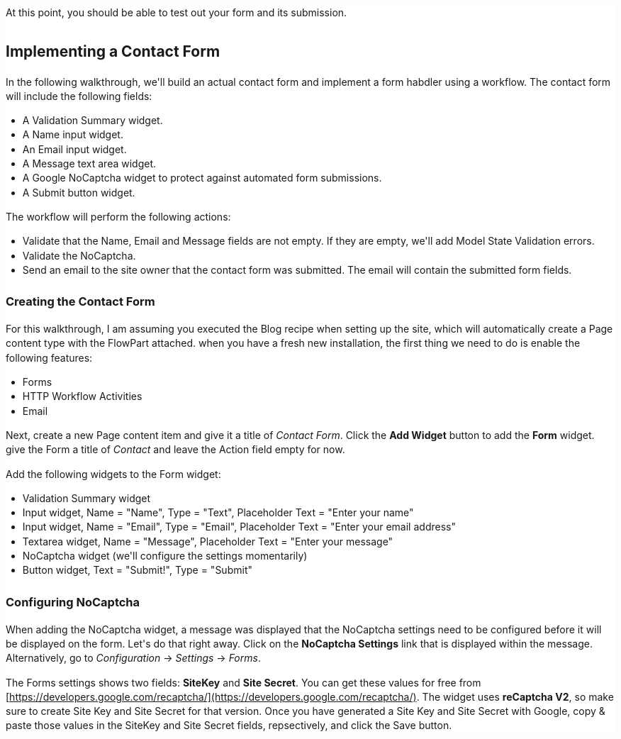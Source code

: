 At this point, you should be able to test out your form and its submission.

## Implementing a Contact Form

In the following walkthrough, we'll build an actual contact form and implement a form habdler using a workflow.
The contact form will include the following fields:

* A Validation Summary widget.
* A Name input widget.
* An Email input widget.
* A Message text area widget.
* A Google NoCaptcha widget to protect against automated form submissions.
* A Submit button widget.

The workflow will perform the following actions:

* Validate that the Name, Email and Message fields are not empty. If they are empty, we'll add Model State Validation errors.
* Validate the NoCaptcha.
* Send an email to the site owner that the contact form was submitted. The email will contain the submitted form fields.

### Creating the Contact Form

For this walkthrough, I am assuming you executed the Blog recipe when setting up the site, which will automatically create a Page content type with the FlowPart attached.
when you have a fresh new installation, the first thing we need to do is enable the following features:

* Forms
* HTTP Workflow Activities
* Email

Next, create a new Page content item and give it a title of *Contact Form*. Click the **Add Widget** button to add the **Form** widget.
give the Form a title of *Contact* and leave the Action field empty for now.

Add the following widgets to the Form widget:

* Validation Summary widget
* Input widget, Name = "Name", Type = "Text", Placeholder Text = "Enter your name"
* Input widget, Name = "Email", Type = "Email", Placeholder Text = "Enter your email address"
* Textarea widget, Name = "Message", Placeholder Text = "Enter your message"
* NoCaptcha widget (we'll configure the settings momentarily)
* Button widget, Text = "Submit!", Type = "Submit"

### Configuring NoCaptcha

When adding the NoCaptcha widget, a message was displayed that the NoCaptcha settings need to be configured before it will be displayed on the form. Let's do that right away.
Click on the **NoCaptcha Settings** link that is displayed within the message. Alternatively, go to *Configuration* -> *Settings* -> *Forms*. 

The Forms settings shows two fields: **SiteKey** and **Site Secret**. You can get these values for free from [https://developers.google.com/recaptcha/](https://developers.google.com/recaptcha/). The widget uses **reCaptcha V2**, so make sure to create Site Key and Site Secret for that version.
Once you have generated a Site Key and Site Secret with Google, copy & paste those values in the SiteKey and Site Secret fields, repsectively, and click the Save button.

